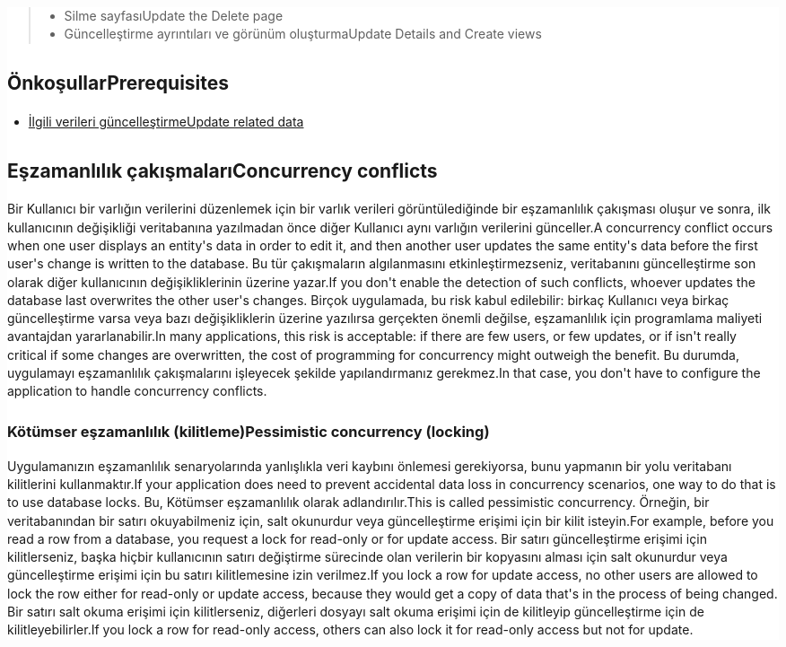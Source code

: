 > * <span data-ttu-id="2e7e2-118">Silme sayfası</span><span class="sxs-lookup"><span data-stu-id="2e7e2-118">Update the Delete page</span></span>
> * <span data-ttu-id="2e7e2-119">Güncelleştirme ayrıntıları ve görünüm oluşturma</span><span class="sxs-lookup"><span data-stu-id="2e7e2-119">Update Details and Create views</span></span>

## <a name="prerequisites"></a><span data-ttu-id="2e7e2-120">Önkoşullar</span><span class="sxs-lookup"><span data-stu-id="2e7e2-120">Prerequisites</span></span>

* [<span data-ttu-id="2e7e2-121">İlgili verileri güncelleştirme</span><span class="sxs-lookup"><span data-stu-id="2e7e2-121">Update related data</span></span>](update-related-data.md)

## <a name="concurrency-conflicts"></a><span data-ttu-id="2e7e2-122">Eşzamanlılık çakışmaları</span><span class="sxs-lookup"><span data-stu-id="2e7e2-122">Concurrency conflicts</span></span>

<span data-ttu-id="2e7e2-123">Bir Kullanıcı bir varlığın verilerini düzenlemek için bir varlık verileri görüntülediğinde bir eşzamanlılık çakışması oluşur ve sonra, ilk kullanıcının değişikliği veritabanına yazılmadan önce diğer Kullanıcı aynı varlığın verilerini günceller.</span><span class="sxs-lookup"><span data-stu-id="2e7e2-123">A concurrency conflict occurs when one user displays an entity's data in order to edit it, and then another user updates the same entity's data before the first user's change is written to the database.</span></span> <span data-ttu-id="2e7e2-124">Bu tür çakışmaların algılanmasını etkinleştirmezseniz, veritabanını güncelleştirme son olarak diğer kullanıcının değişikliklerinin üzerine yazar.</span><span class="sxs-lookup"><span data-stu-id="2e7e2-124">If you don't enable the detection of such conflicts, whoever updates the database last overwrites the other user's changes.</span></span> <span data-ttu-id="2e7e2-125">Birçok uygulamada, bu risk kabul edilebilir: birkaç Kullanıcı veya birkaç güncelleştirme varsa veya bazı değişikliklerin üzerine yazılırsa gerçekten önemli değilse, eşzamanlılık için programlama maliyeti avantajdan yararlanabilir.</span><span class="sxs-lookup"><span data-stu-id="2e7e2-125">In many applications, this risk is acceptable: if there are few users, or few updates, or if isn't really critical if some changes are overwritten, the cost of programming for concurrency might outweigh the benefit.</span></span> <span data-ttu-id="2e7e2-126">Bu durumda, uygulamayı eşzamanlılık çakışmalarını işleyecek şekilde yapılandırmanız gerekmez.</span><span class="sxs-lookup"><span data-stu-id="2e7e2-126">In that case, you don't have to configure the application to handle concurrency conflicts.</span></span>

### <a name="pessimistic-concurrency-locking"></a><span data-ttu-id="2e7e2-127">Kötümser eşzamanlılık (kilitleme)</span><span class="sxs-lookup"><span data-stu-id="2e7e2-127">Pessimistic concurrency (locking)</span></span>

<span data-ttu-id="2e7e2-128">Uygulamanızın eşzamanlılık senaryolarında yanlışlıkla veri kaybını önlemesi gerekiyorsa, bunu yapmanın bir yolu veritabanı kilitlerini kullanmaktır.</span><span class="sxs-lookup"><span data-stu-id="2e7e2-128">If your application does need to prevent accidental data loss in concurrency scenarios, one way to do that is to use database locks.</span></span> <span data-ttu-id="2e7e2-129">Bu, Kötümser eşzamanlılık olarak adlandırılır.</span><span class="sxs-lookup"><span data-stu-id="2e7e2-129">This is called pessimistic concurrency.</span></span> <span data-ttu-id="2e7e2-130">Örneğin, bir veritabanından bir satırı okuyabilmeniz için, salt okunurdur veya güncelleştirme erişimi için bir kilit isteyin.</span><span class="sxs-lookup"><span data-stu-id="2e7e2-130">For example, before you read a row from a database, you request a lock for read-only or for update access.</span></span> <span data-ttu-id="2e7e2-131">Bir satırı güncelleştirme erişimi için kilitlerseniz, başka hiçbir kullanıcının satırı değiştirme sürecinde olan verilerin bir kopyasını alması için salt okunurdur veya güncelleştirme erişimi için bu satırı kilitlemesine izin verilmez.</span><span class="sxs-lookup"><span data-stu-id="2e7e2-131">If you lock a row for update access, no other users are allowed to lock the row either for read-only or update access, because they would get a copy of data that's in the process of being changed.</span></span> <span data-ttu-id="2e7e2-132">Bir satırı salt okuma erişimi için kilitlerseniz, diğerleri dosyayı salt okuma erişimi için de kilitleyip güncelleştirme için de kilitleyebilirler.</span><span class="sxs-lookup"><span data-stu-id="2e7e2-132">If you lock a row for read-only access, others can also lock it for read-only access but not for update.</span></span>
